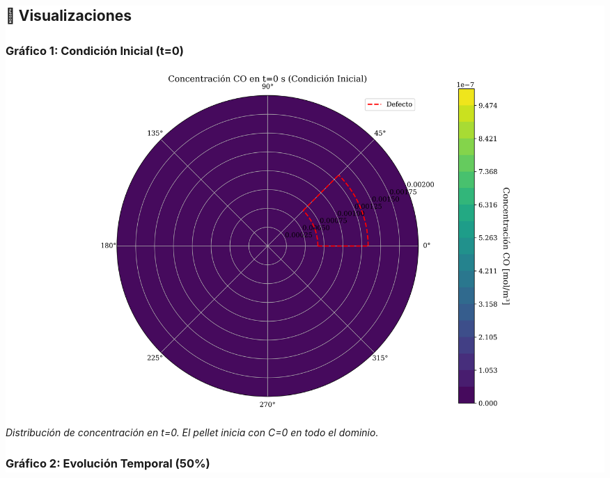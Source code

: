 
## 🎨 Visualizaciones

### Gráfico 1: Condición Inicial (t=0)
<div align="center">
<img src="https://raw.githubusercontent.com/GreetyCr/proyecto_p2_reactor_catalitico/main/data/output/figures/grafico_1_perfil_t0.png" width="600">
</div>

*Distribución de concentración en t=0. El pellet inicia con C=0 en todo el dominio.*

### Gráfico 2: Evolución Temporal (50%)
<div align="center">